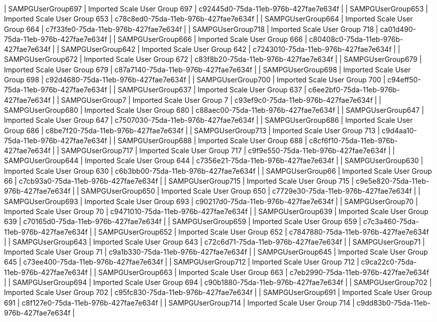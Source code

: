 | SAMPGUserGroup697 | Imported Scale User Group 697 | c92445d0-75da-11eb-976b-427fae7e634f |
| SAMPGUserGroup653 | Imported Scale User Group 653 | c78c8ed0-75da-11eb-976b-427fae7e634f |
| SAMPGUserGroup664 | Imported Scale User Group 664 | c7f33fe0-75da-11eb-976b-427fae7e634f |
| SAMPGUserGroup718 | Imported Scale User Group 718 | ca01d490-75da-11eb-976b-427fae7e634f |
| SAMPGUserGroup666 | Imported Scale User Group 666 | c80408c0-75da-11eb-976b-427fae7e634f |
| SAMPGUserGroup642 | Imported Scale User Group 642 | c7243010-75da-11eb-976b-427fae7e634f |
| SAMPGUserGroup672 | Imported Scale User Group 672 | c83f8b20-75da-11eb-976b-427fae7e634f |
| SAMPGUserGroup679 | Imported Scale User Group 679 | c87a7140-75da-11eb-976b-427fae7e634f |
| SAMPGUserGroup698 | Imported Scale User Group 698 | c92d4680-75da-11eb-976b-427fae7e634f |
| SAMPGUserGroup700 | Imported Scale User Group 700 | c94eff50-75da-11eb-976b-427fae7e634f |
| SAMPGUserGroup637 | Imported Scale User Group 637 | c6ee2bf0-75da-11eb-976b-427fae7e634f |
| SAMPGUserGroup7 | Imported Scale User Group 7 | c93ef9c0-75da-11eb-976b-427fae7e634f |
| SAMPGUserGroup680 | Imported Scale User Group 680 | c88aec00-75da-11eb-976b-427fae7e634f |
| SAMPGUserGroup647 | Imported Scale User Group 647 | c7507030-75da-11eb-976b-427fae7e634f |
| SAMPGUserGroup686 | Imported Scale User Group 686 | c8be7f20-75da-11eb-976b-427fae7e634f |
| SAMPGUserGroup713 | Imported Scale User Group 713 | c9d4aa10-75da-11eb-976b-427fae7e634f |
| SAMPGUserGroup688 | Imported Scale User Group 688 | c8cf6f10-75da-11eb-976b-427fae7e634f |
| SAMPGUserGroup717 | Imported Scale User Group 717 | c9f9e550-75da-11eb-976b-427fae7e634f |
| SAMPGUserGroup644 | Imported Scale User Group 644 | c7356e21-75da-11eb-976b-427fae7e634f |
| SAMPGUserGroup630 | Imported Scale User Group 630 | c6b3bb00-75da-11eb-976b-427fae7e634f |
| SAMPGUserGroup66 | Imported Scale User Group 66 | c7cb93a0-75da-11eb-976b-427fae7e634f |
| SAMPGUserGroup715 | Imported Scale User Group 715 | c9e5e820-75da-11eb-976b-427fae7e634f |
| SAMPGUserGroup650 | Imported Scale User Group 650 | c7729e30-75da-11eb-976b-427fae7e634f |
| SAMPGUserGroup693 | Imported Scale User Group 693 | c90217d0-75da-11eb-976b-427fae7e634f |
| SAMPGUserGroup70 | Imported Scale User Group 70 | c9471010-75da-11eb-976b-427fae7e634f |
| SAMPGUserGroup639 | Imported Scale User Group 639 | c70165d0-75da-11eb-976b-427fae7e634f |
| SAMPGUserGroup659 | Imported Scale User Group 659 | c7c3a460-75da-11eb-976b-427fae7e634f |
| SAMPGUserGroup652 | Imported Scale User Group 652 | c7847880-75da-11eb-976b-427fae7e634f |
| SAMPGUserGroup643 | Imported Scale User Group 643 | c72c6d71-75da-11eb-976b-427fae7e634f |
| SAMPGUserGroup71 | Imported Scale User Group 71 | c9a1b330-75da-11eb-976b-427fae7e634f |
| SAMPGUserGroup645 | Imported Scale User Group 645 | c73ee400-75da-11eb-976b-427fae7e634f |
| SAMPGUserGroup712 | Imported Scale User Group 712 | c9ca22c0-75da-11eb-976b-427fae7e634f |
| SAMPGUserGroup663 | Imported Scale User Group 663 | c7eb2990-75da-11eb-976b-427fae7e634f |
| SAMPGUserGroup694 | Imported Scale User Group 694 | c90b1880-75da-11eb-976b-427fae7e634f |
| SAMPGUserGroup702 | Imported Scale User Group 702 | c95fc830-75da-11eb-976b-427fae7e634f |
| SAMPGUserGroup691 | Imported Scale User Group 691 | c8f127e0-75da-11eb-976b-427fae7e634f |
| SAMPGUserGroup714 | Imported Scale User Group 714 | c9dd83b0-75da-11eb-976b-427fae7e634f |